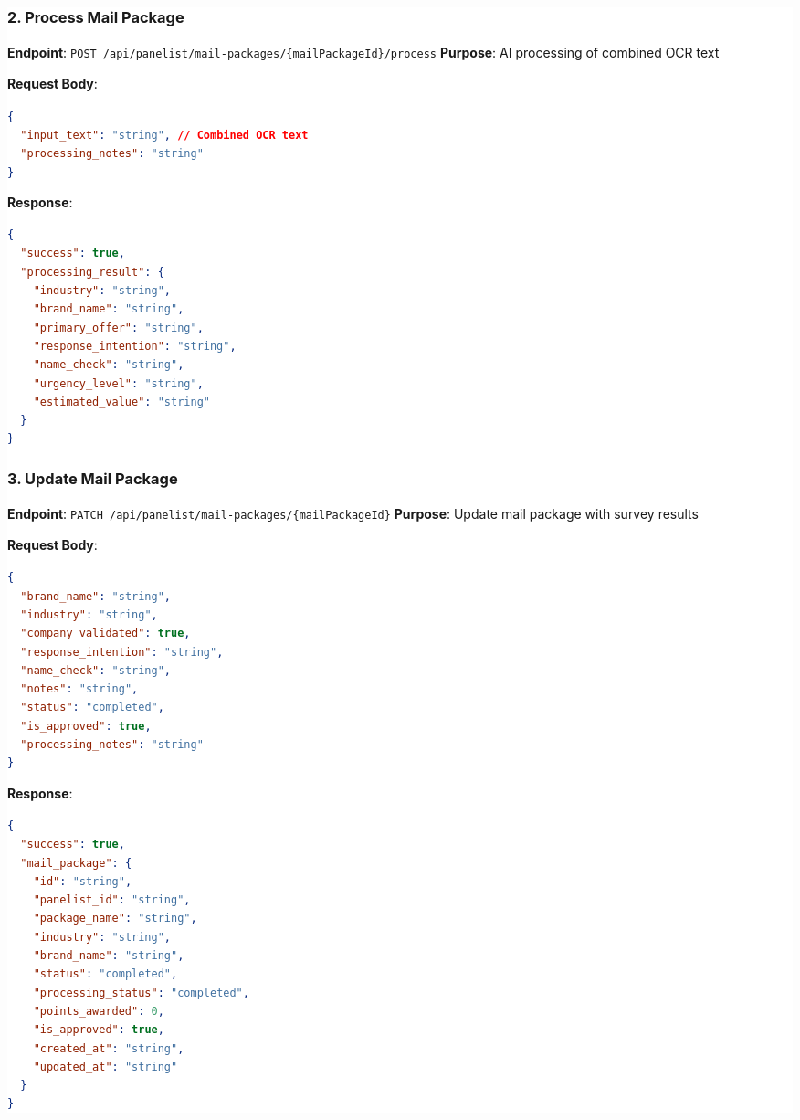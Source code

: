 ### 2. Process Mail Package
**Endpoint**: `POST /api/panelist/mail-packages/{mailPackageId}/process`
**Purpose**: AI processing of combined OCR text

**Request Body**:
```json
{
  "input_text": "string", // Combined OCR text
  "processing_notes": "string"
}
```

**Response**:
```json
{
  "success": true,
  "processing_result": {
    "industry": "string",
    "brand_name": "string",
    "primary_offer": "string",
    "response_intention": "string",
    "name_check": "string",
    "urgency_level": "string",
    "estimated_value": "string"
  }
}
```

### 3. Update Mail Package
**Endpoint**: `PATCH /api/panelist/mail-packages/{mailPackageId}`
**Purpose**: Update mail package with survey results

**Request Body**:
```json
{
  "brand_name": "string",
  "industry": "string",
  "company_validated": true,
  "response_intention": "string",
  "name_check": "string",
  "notes": "string",
  "status": "completed",
  "is_approved": true,
  "processing_notes": "string"
}
```

**Response**:
```json
{
  "success": true,
  "mail_package": {
    "id": "string",
    "panelist_id": "string",
    "package_name": "string",
    "industry": "string",
    "brand_name": "string",
    "status": "completed",
    "processing_status": "completed",
    "points_awarded": 0,
    "is_approved": true,
    "created_at": "string",
    "updated_at": "string"
  }
}
```
